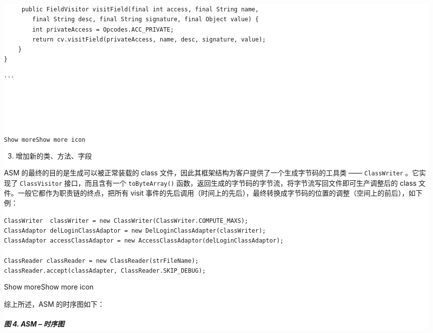          public FieldVisitor visitField(final int access, final String name,
            final String desc, final String signature, final Object value) {
            int privateAccess = Opcodes.ACC_PRIVATE;
            return cv.visitField(privateAccess, name, desc, signature, value);
        }
    }

    ```





    Show moreShow more icon

3. 增加新的类、方法、字段


ASM 的最终的目的是生成可以被正常装载的 class 文件，因此其框架结构为客户提供了一个生成字节码的工具类 —— `ClassWriter` 。它实现了 `ClassVisitor` 接口，而且含有一个 `toByteArray()` 函数，返回生成的字节码的字节流，将字节流写回文件即可生产调整后的 class 文件。一般它都作为职责链的终点，把所有 visit 事件的先后调用（时间上的先后），最终转换成字节码的位置的调整（空间上的前后），如下例：

```
ClassWriter  classWriter = new ClassWriter(ClassWriter.COMPUTE_MAXS);
ClassAdaptor delLoginClassAdaptor = new DelLoginClassAdapter(classWriter);
ClassAdaptor accessClassAdaptor = new AccessClassAdaptor(delLoginClassAdaptor);

ClassReader classReader = new ClassReader(strFileName);
classReader.accept(classAdapter, ClassReader.SKIP_DEBUG);

```

Show moreShow more icon

综上所述，ASM 的时序图如下：

##### 图 4\. ASM – 时序图
